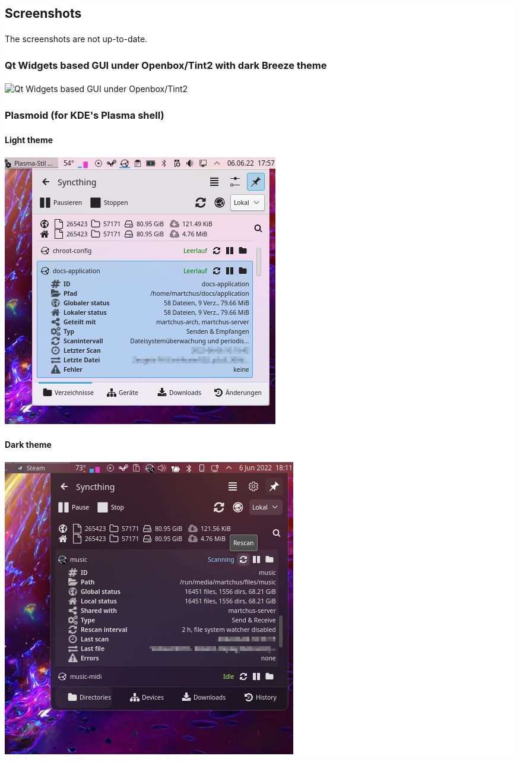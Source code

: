 ## Screenshots
The screenshots are not up-to-date.

### Qt Widgets based GUI under Openbox/Tint2 with dark Breeze theme
![Qt Widgets based GUI under Openbox/Tint2](/tray/resources/screenshots/tint2-dark.png?raw=true)

### Plasmoid (for KDE's Plasma shell)
#### Light theme
![Plasmoid (light theme)](/plasmoid/resources/screenshots/plasmoid-1.png?raw=true)
#### Dark theme
![Plasmoid (dark theme)](/plasmoid/resources/screenshots/plasmoid-2.png?raw=true)
